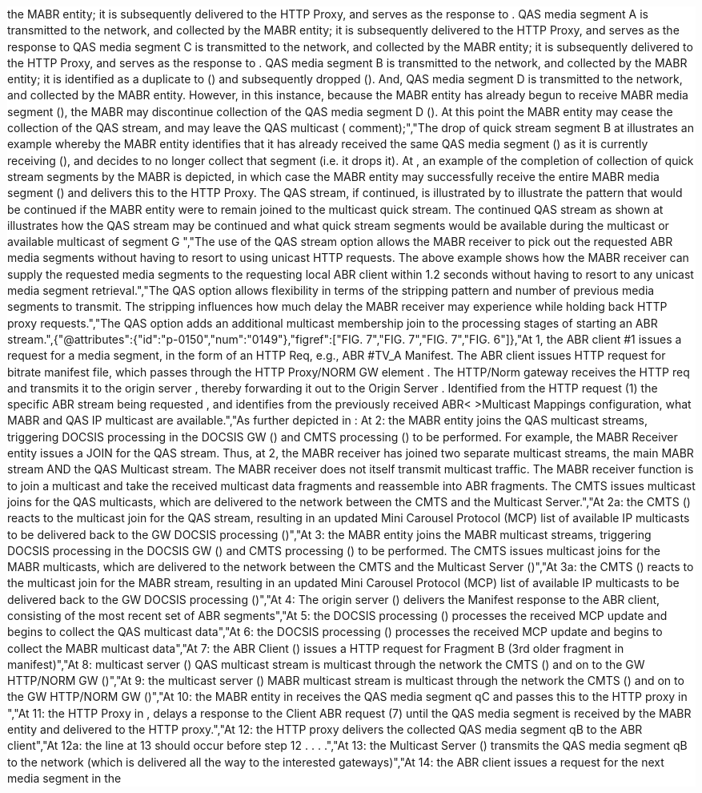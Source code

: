 the MABR entity; it is subsequently delivered to the HTTP Proxy, and serves as the response to . QAS media segment A  is transmitted to the network, and collected by the MABR entity; it is subsequently delivered to the HTTP Proxy, and serves as the response to  QAS media segment C  is transmitted to the network, and collected by the MABR entity; it is subsequently delivered to the HTTP Proxy, and serves as the response to . QAS media segment B  is transmitted to the network, and collected by the MABR entity; it is identified as a duplicate to () and subsequently dropped (). And, QAS media segment D  is transmitted to the network, and collected by the MABR entity. However, in this instance, because the MABR entity has already begun to receive MABR media segment (), the MABR may discontinue collection of the QAS media segment D (). At this point the MABR entity may cease the collection of the QAS stream, and may leave the QAS multicast ( comment);","The drop of quick stream segment B at  illustrates an example whereby the MABR entity identifies that it has already received the same QAS media segment () as it is currently receiving (), and decides to no longer collect that segment  (i.e. it drops it). At , an example of the completion of collection of quick stream segments by the MABR is depicted, in which case the MABR entity may successfully receive the entire MABR media segment () and delivers this to the HTTP Proxy. The QAS stream, if continued, is illustrated by  to illustrate the pattern that would be continued if the MABR entity were to remain joined to the multicast quick stream. The continued QAS stream as shown at  illustrates how the QAS stream may be continued and what quick stream segments would be available during the multicast or available multicast of segment G ","The use of the QAS stream option allows the MABR receiver to pick out the requested ABR media segments without having to resort to using unicast HTTP requests. The above example shows how the MABR receiver can supply the requested media segments to the requesting local ABR client within 1.2 seconds without having to resort to any unicast media segment retrieval.","The QAS option allows flexibility in terms of the stripping pattern and number of previous media segments to transmit. The stripping influences how much delay the MABR receiver may experience while holding back HTTP proxy requests.","The QAS option adds an additional multicast membership join to the processing stages of starting an ABR stream.",{"@attributes":{"id":"p-0150","num":"0149"},"figref":["FIG. 7","FIG. 7","FIG. 7","FIG. 6"]},"At 1, the ABR client #1 issues a request for a media segment, in the form of an HTTP Req, e.g., ABR #TV_A Manifest. The ABR client  issues HTTP request for bitrate manifest file, which passes through the HTTP Proxy\/NORM GW element . The HTTP\/Norm gateway  receives the HTTP req and transmits it to the origin server , thereby forwarding it out to the Origin Server . Identified from the HTTP request (1) the specific ABR stream being requested , and identifies from the previously received ABR< >Multicast Mappings configuration, what MABR and QAS IP multicast are available.","As further depicted in : At 2: the MABR entity joins the QAS multicast streams, triggering DOCSIS processing in the DOCSIS GW () and CMTS processing () to be performed. For example, the MABR Receiver entity issues a JOIN for the QAS stream. Thus, at 2, the MABR receiver has joined two separate multicast streams, the main MABR stream AND the QAS Multicast stream. The MABR receiver does not itself transmit multicast traffic. The MABR receiver function is to join a multicast and take the received multicast data fragments and reassemble into ABR fragments. The CMTS issues multicast joins for the QAS multicasts, which are delivered to the network between the CMTS and the Multicast Server.","At 2a: the CMTS () reacts to the multicast join for the QAS stream, resulting in an updated Mini Carousel Protocol (MCP) list of available IP multicasts to be delivered back to the GW DOCSIS processing ()","At 3: the MABR entity joins the MABR multicast streams, triggering DOCSIS processing in the DOCSIS GW () and CMTS processing () to be performed. The CMTS issues multicast joins for the MABR multicasts, which are delivered to the network between the CMTS and the Multicast Server ()","At 3a: the CMTS () reacts to the multicast join for the MABR stream, resulting in an updated Mini Carousel Protocol (MCP) list of available IP multicasts to be delivered back to the GW DOCSIS processing ()","At 4: The origin server () delivers the Manifest response to the ABR client, consisting of the most recent set of ABR segments","At 5: the DOCSIS processing () processes the received MCP update and begins to collect the QAS multicast data","At 6: the DOCSIS processing () processes the received MCP update and begins to collect the MABR multicast data","At 7: the ABR Client () issues a HTTP request for Fragment B (3rd older fragment in manifest)","At 8: multicast server () QAS multicast stream is multicast through the network the CMTS () and on to the GW HTTP\/NORM GW ()","At 9: the multicast server () MABR multicast stream is multicast through the network the CMTS () and on to the GW HTTP\/NORM GW ()","At 10: the MABR entity in  receives the QAS media segment qC and passes this to the HTTP proxy in ","At 11: the HTTP Proxy in , delays a response to the Client ABR request (7) until the QAS media segment is received by the MABR entity and delivered to the HTTP proxy.","At 12: the HTTP proxy delivers the collected QAS media segment qB to the ABR client","At 12a: the line at 13 should occur before step 12 . . . .","At 13: the Multicast Server () transmits the QAS media segment qB to the network (which is delivered all the way to the interested gateways)","At 14: the ABR client issues a request for the next media segment in the